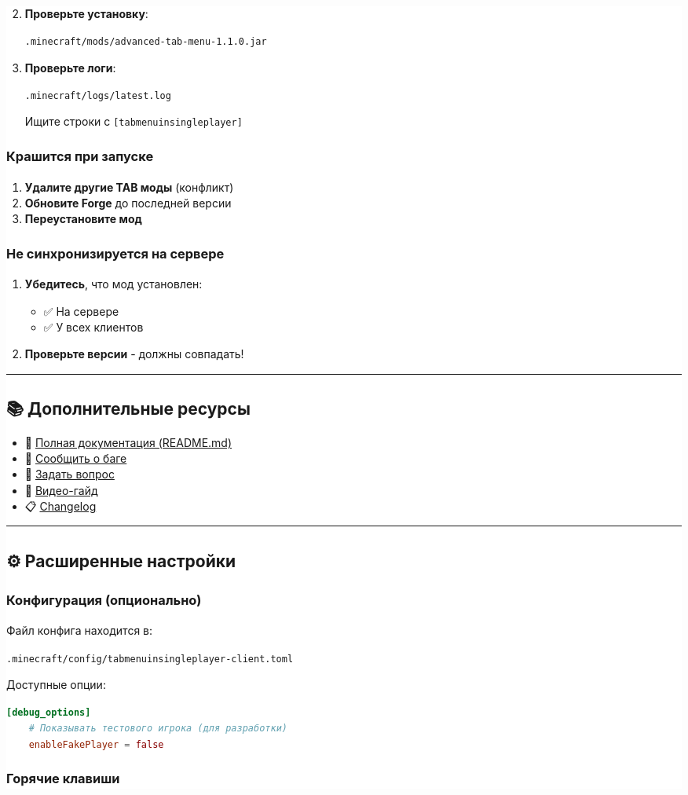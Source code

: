 2. **Проверьте установку**:
   ```bash
   .minecraft/mods/advanced-tab-menu-1.1.0.jar
   ```

3. **Проверьте логи**:
   ```bash
   .minecraft/logs/latest.log
   ```
   Ищите строки с `[tabmenuinsingleplayer]`

### Крашится при запуске

1. **Удалите другие TAB моды** (конфликт)
2. **Обновите Forge** до последней версии
3. **Переустановите мод**

### Не синхронизируется на сервере

1. **Убедитесь**, что мод установлен:
   - ✅ На сервере
   - ✅ У всех клиентов

2. **Проверьте версии** - должны совпадать!

---

## 📚 Дополнительные ресурсы

- 📖 [Полная документация (README.md)](README.md)
- 🐛 [Сообщить о баге](../../issues)
- 💬 [Задать вопрос](../../discussions)
- 🎥 [Видео-гайд](https://youtube.com/watch?v=...)
- 📋 [Changelog](RELEASE_NOTES_v1.1.0.md)

---

## ⚙️ Расширенные настройки

### Конфигурация (опционально)

Файл конфига находится в:
```
.minecraft/config/tabmenuinsingleplayer-client.toml
```

Доступные опции:
```toml
[debug_options]
    # Показывать тестового игрока (для разработки)
    enableFakePlayer = false
```

### Горячие клавиши
